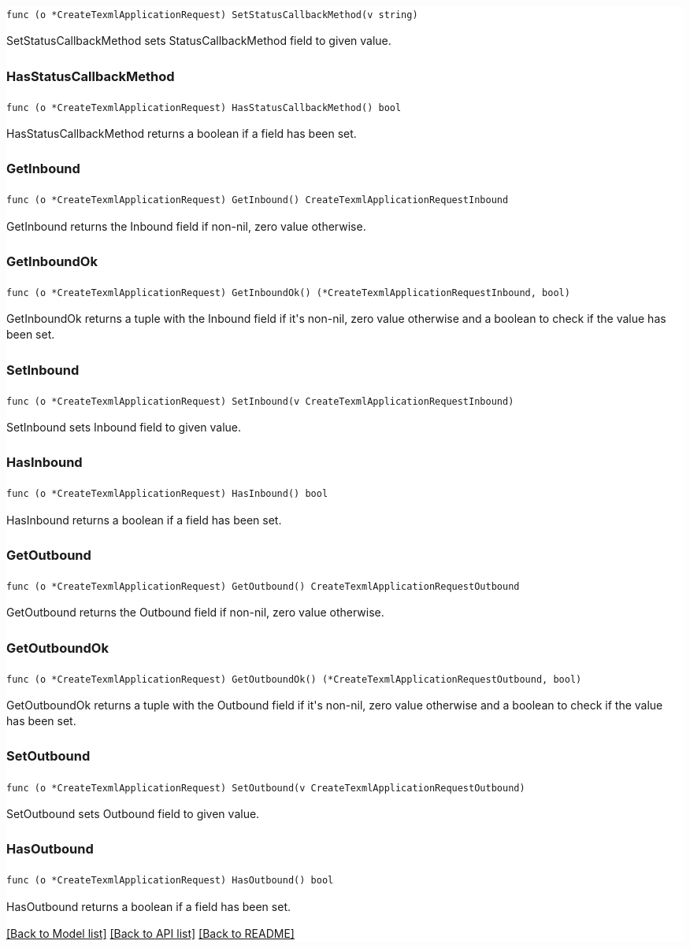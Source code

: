 `func (o *CreateTexmlApplicationRequest) SetStatusCallbackMethod(v string)`

SetStatusCallbackMethod sets StatusCallbackMethod field to given value.

### HasStatusCallbackMethod

`func (o *CreateTexmlApplicationRequest) HasStatusCallbackMethod() bool`

HasStatusCallbackMethod returns a boolean if a field has been set.

### GetInbound

`func (o *CreateTexmlApplicationRequest) GetInbound() CreateTexmlApplicationRequestInbound`

GetInbound returns the Inbound field if non-nil, zero value otherwise.

### GetInboundOk

`func (o *CreateTexmlApplicationRequest) GetInboundOk() (*CreateTexmlApplicationRequestInbound, bool)`

GetInboundOk returns a tuple with the Inbound field if it's non-nil, zero value otherwise
and a boolean to check if the value has been set.

### SetInbound

`func (o *CreateTexmlApplicationRequest) SetInbound(v CreateTexmlApplicationRequestInbound)`

SetInbound sets Inbound field to given value.

### HasInbound

`func (o *CreateTexmlApplicationRequest) HasInbound() bool`

HasInbound returns a boolean if a field has been set.

### GetOutbound

`func (o *CreateTexmlApplicationRequest) GetOutbound() CreateTexmlApplicationRequestOutbound`

GetOutbound returns the Outbound field if non-nil, zero value otherwise.

### GetOutboundOk

`func (o *CreateTexmlApplicationRequest) GetOutboundOk() (*CreateTexmlApplicationRequestOutbound, bool)`

GetOutboundOk returns a tuple with the Outbound field if it's non-nil, zero value otherwise
and a boolean to check if the value has been set.

### SetOutbound

`func (o *CreateTexmlApplicationRequest) SetOutbound(v CreateTexmlApplicationRequestOutbound)`

SetOutbound sets Outbound field to given value.

### HasOutbound

`func (o *CreateTexmlApplicationRequest) HasOutbound() bool`

HasOutbound returns a boolean if a field has been set.


[[Back to Model list]](../README.md#documentation-for-models) [[Back to API list]](../README.md#documentation-for-api-endpoints) [[Back to README]](../README.md)


